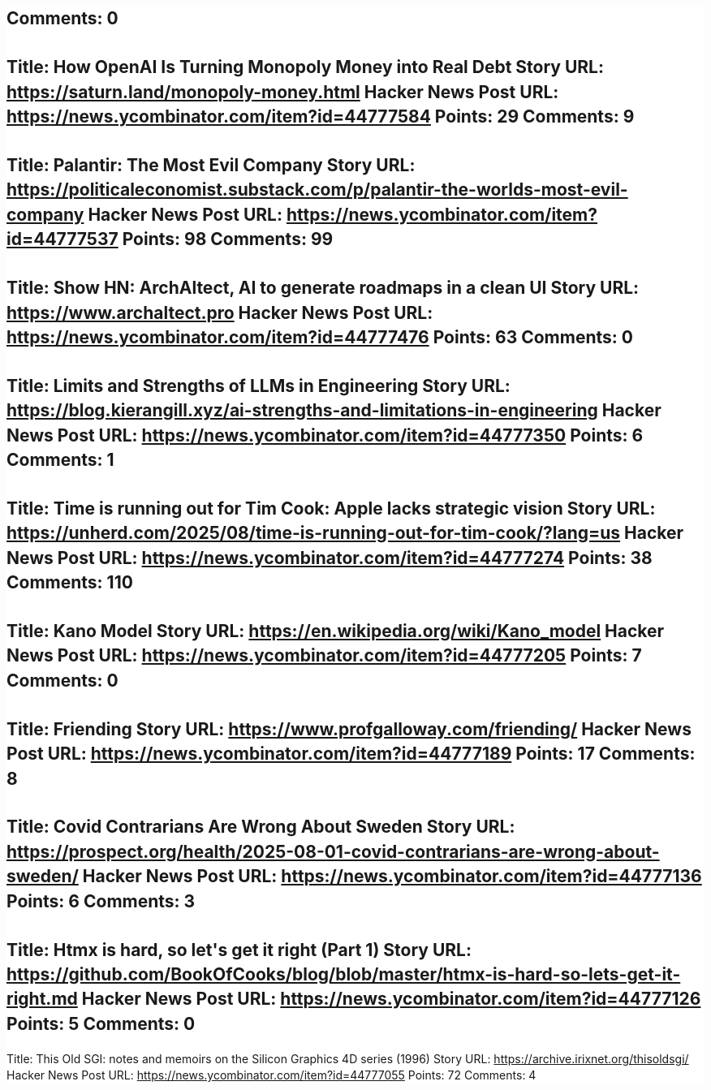 Comments: 0
----------------------------------------
Title: How OpenAI Is Turning Monopoly Money into Real Debt
Story URL: https://saturn.land/monopoly-money.html
Hacker News Post URL: https://news.ycombinator.com/item?id=44777584
Points: 29
Comments: 9
----------------------------------------
Title: Palantir: The Most Evil Company
Story URL: https://politicaleconomist.substack.com/p/palantir-the-worlds-most-evil-company
Hacker News Post URL: https://news.ycombinator.com/item?id=44777537
Points: 98
Comments: 99
----------------------------------------
Title: Show HN: ArchAltect, AI to generate roadmaps in a clean UI
Story URL: https://www.archaltect.pro
Hacker News Post URL: https://news.ycombinator.com/item?id=44777476
Points: 63
Comments: 0
----------------------------------------
Title: Limits and Strengths of LLMs in Engineering
Story URL: https://blog.kierangill.xyz/ai-strengths-and-limitations-in-engineering
Hacker News Post URL: https://news.ycombinator.com/item?id=44777350
Points: 6
Comments: 1
----------------------------------------
Title: Time is running out for Tim Cook: Apple lacks strategic vision
Story URL: https://unherd.com/2025/08/time-is-running-out-for-tim-cook/?lang=us
Hacker News Post URL: https://news.ycombinator.com/item?id=44777274
Points: 38
Comments: 110
----------------------------------------
Title: Kano Model
Story URL: https://en.wikipedia.org/wiki/Kano_model
Hacker News Post URL: https://news.ycombinator.com/item?id=44777205
Points: 7
Comments: 0
----------------------------------------
Title: Friending
Story URL: https://www.profgalloway.com/friending/
Hacker News Post URL: https://news.ycombinator.com/item?id=44777189
Points: 17
Comments: 8
----------------------------------------
Title: Covid Contrarians Are Wrong About Sweden
Story URL: https://prospect.org/health/2025-08-01-covid-contrarians-are-wrong-about-sweden/
Hacker News Post URL: https://news.ycombinator.com/item?id=44777136
Points: 6
Comments: 3
----------------------------------------
Title: Htmx is hard, so let's get it right (Part 1)
Story URL: https://github.com/BookOfCooks/blog/blob/master/htmx-is-hard-so-lets-get-it-right.md
Hacker News Post URL: https://news.ycombinator.com/item?id=44777126
Points: 5
Comments: 0
----------------------------------------
Title: This Old SGI: notes and memoirs on the Silicon Graphics 4D series (1996)
Story URL: https://archive.irixnet.org/thisoldsgi/
Hacker News Post URL: https://news.ycombinator.com/item?id=44777055
Points: 72
Comments: 4
